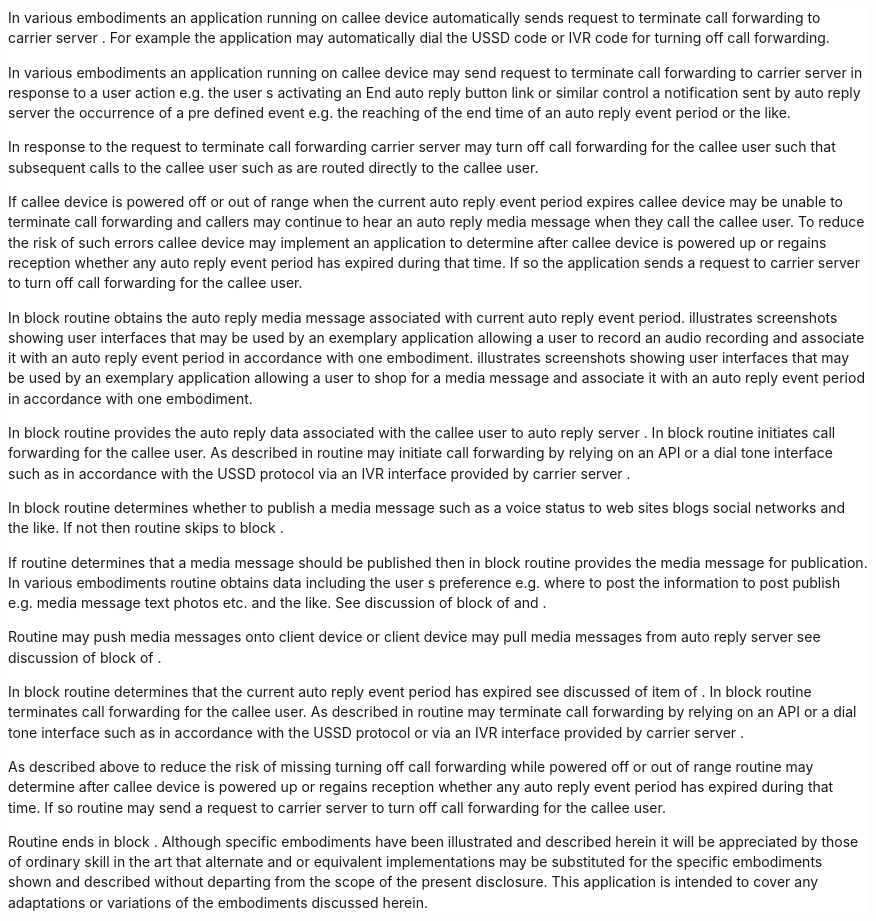 In various embodiments an application running on callee device automatically sends request to terminate call forwarding to carrier server . For example the application may automatically dial the USSD code or IVR code for turning off call forwarding.

In various embodiments an application running on callee device may send request to terminate call forwarding to carrier server in response to a user action e.g. the user s activating an End auto reply button link or similar control a notification sent by auto reply server the occurrence of a pre defined event e.g. the reaching of the end time of an auto reply event period or the like.

In response to the request to terminate call forwarding carrier server may turn off call forwarding for the callee user such that subsequent calls to the callee user such as are routed directly to the callee user.

If callee device is powered off or out of range when the current auto reply event period expires callee device may be unable to terminate call forwarding and callers may continue to hear an auto reply media message when they call the callee user. To reduce the risk of such errors callee device may implement an application to determine after callee device is powered up or regains reception whether any auto reply event period has expired during that time. If so the application sends a request to carrier server to turn off call forwarding for the callee user.

In block routine obtains the auto reply media message associated with current auto reply event period. illustrates screenshots showing user interfaces that may be used by an exemplary application allowing a user to record an audio recording and associate it with an auto reply event period in accordance with one embodiment. illustrates screenshots showing user interfaces that may be used by an exemplary application allowing a user to shop for a media message and associate it with an auto reply event period in accordance with one embodiment.

In block routine provides the auto reply data associated with the callee user to auto reply server . In block routine initiates call forwarding for the callee user. As described in routine may initiate call forwarding by relying on an API or a dial tone interface such as in accordance with the USSD protocol via an IVR interface provided by carrier server .

In block routine determines whether to publish a media message such as a voice status to web sites blogs social networks and the like. If not then routine skips to block .

If routine determines that a media message should be published then in block routine provides the media message for publication. In various embodiments routine obtains data including the user s preference e.g. where to post the information to post publish e.g. media message text photos etc. and the like. See discussion of block of and .

Routine may push media messages onto client device or client device may pull media messages from auto reply server see discussion of block of .

In block routine determines that the current auto reply event period has expired see discussed of item of . In block routine terminates call forwarding for the callee user. As described in routine may terminate call forwarding by relying on an API or a dial tone interface such as in accordance with the USSD protocol or via an IVR interface provided by carrier server .

As described above to reduce the risk of missing turning off call forwarding while powered off or out of range routine may determine after callee device is powered up or regains reception whether any auto reply event period has expired during that time. If so routine may send a request to carrier server to turn off call forwarding for the callee user.

Routine ends in block . Although specific embodiments have been illustrated and described herein it will be appreciated by those of ordinary skill in the art that alternate and or equivalent implementations may be substituted for the specific embodiments shown and described without departing from the scope of the present disclosure. This application is intended to cover any adaptations or variations of the embodiments discussed herein.
